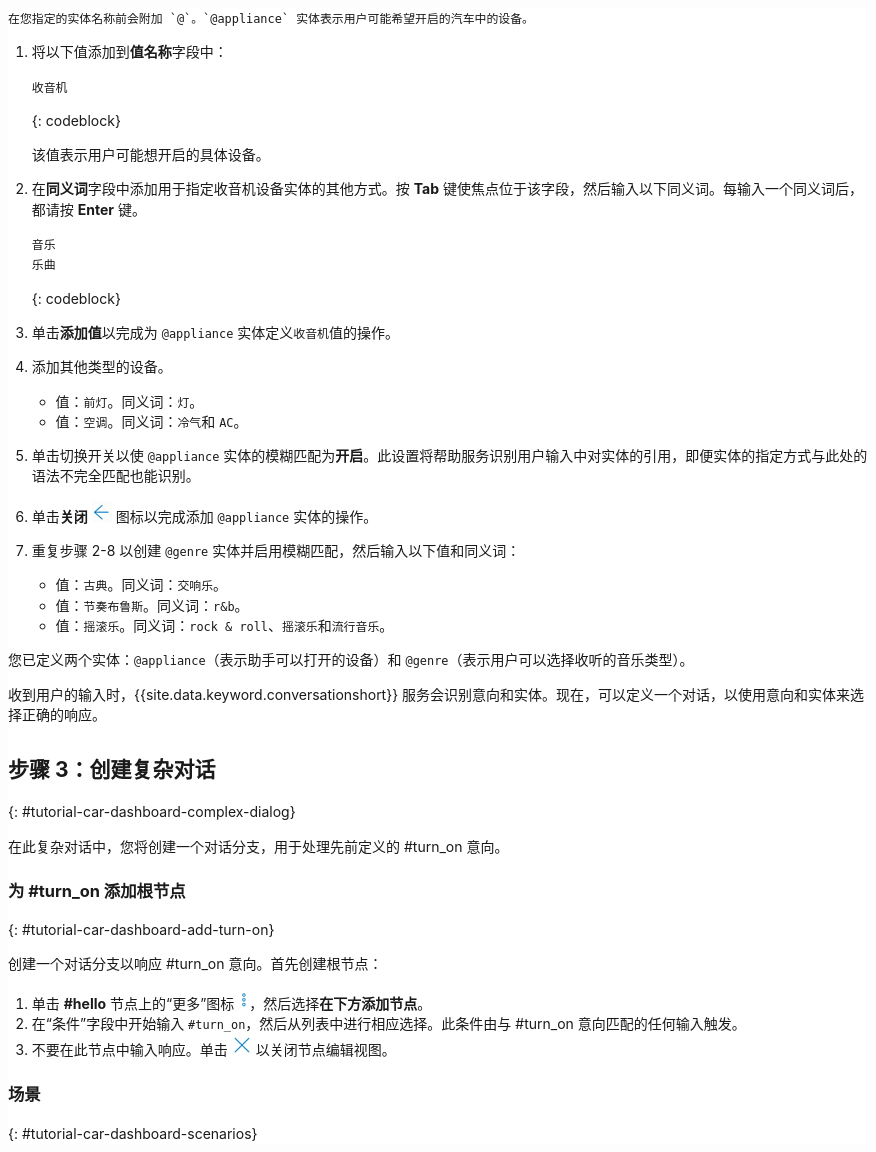     在您指定的实体名称前会附加 `@`。`@appliance` 实体表示用户可能希望开启的汽车中的设备。
1.  将以下值添加到**值名称**字段中：

    ```
    收音机
    ```
    {: codeblock}

    该值表示用户可能想开启的具体设备。
1.  在**同义词**字段中添加用于指定收音机设备实体的其他方式。按 **Tab** 键使焦点位于该字段，然后输入以下同义词。每输入一个同义词后，都请按 **Enter** 键。

    ```
    音乐
    乐曲
    ```
    {: codeblock}

1.  单击**添加值**以完成为 `@appliance` 实体定义`收音机`值的操作。
1.  添加其他类型的设备。

    - 值：`前灯`。同义词：`灯`。
    - 值：`空调`。同义词：`冷气`和 `AC`。

1.  单击切换开关以使 `@appliance` 实体的模糊匹配为**开启**。此设置将帮助服务识别用户输入中对实体的引用，即便实体的指定方式与此处的语法不完全匹配也能识别。
1.  单击**关闭** ![关闭箭头](images/close_arrow.png) 图标以完成添加 `@appliance` 实体的操作。
1.  重复步骤 2-8 以创建 `@genre` 实体并启用模糊匹配，然后输入以下值和同义词：

    - 值：`古典`。同义词：`交响乐`。
    - 值：`节奏布鲁斯`。同义词：`r&b`。
    - 值：`摇滚乐`。同义词：`rock & roll`、`摇滚乐`和`流行音乐`。

您已定义两个实体：`@appliance`（表示助手可以打开的设备）和 `@genre`（表示用户可以选择收听的音乐类型）。

收到用户的输入时，{{site.data.keyword.conversationshort}} 服务会识别意向和实体。现在，可以定义一个对话，以使用意向和实体来选择正确的响应。

## 步骤 3：创建复杂对话
{: #tutorial-car-dashboard-complex-dialog}

在此复杂对话中，您将创建一个对话分支，用于处理先前定义的 #turn_on 意向。

### 为 #turn_on 添加根节点
{: #tutorial-car-dashboard-add-turn-on}

创建一个对话分支以响应 #turn_on 意向。首先创建根节点：

1.  单击 **#hello** 节点上的“更多”图标 ![“更多”选项](images/kabob.png)，然后选择**在下方添加节点**。
1.  在“条件”字段中开始输入 `#turn_on`，然后从列表中进行相应选择。此条件由与 #turn_on 意向匹配的任何输入触发。
1.  不要在此节点中输入响应。单击 ![关闭](images/close.png) 以关闭节点编辑视图。

### 场景
{: #tutorial-car-dashboard-scenarios}

